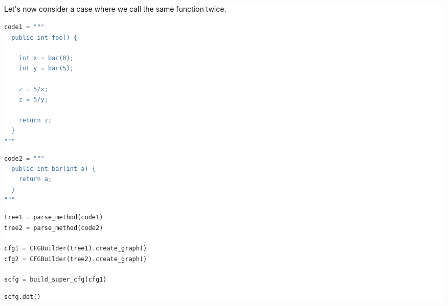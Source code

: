 Let's now consider a case where we call the same function twice.


```python
code1 = """
  public int foo() {

    int x = bar(0);
    int y = bar(5);
    
    z = 5/x;
    z = 5/y;

    return z;
  }
"""
```


```python
code2 = """
  public int bar(int a) {
    return a;
  }
"""
```


```python
tree1 = parse_method(code1)
tree2 = parse_method(code2)

cfg1 = CFGBuilder(tree1).create_graph()
cfg2 = CFGBuilder(tree2).create_graph()

scfg = build_super_cfg(cfg1)
```


```python
scfg.dot()
```




    